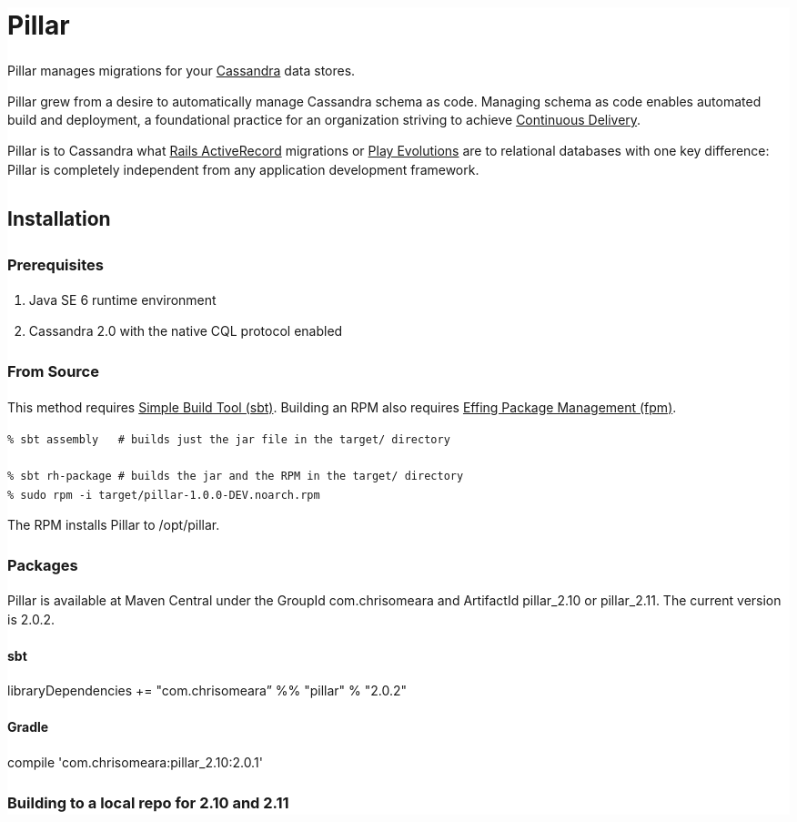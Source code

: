 # Pillar

Pillar manages migrations for your [Cassandra](<http://cassandra.apache.org>)
data stores.

Pillar grew from a desire to automatically manage Cassandra schema as code.
Managing schema as code enables automated build and deployment, a foundational
practice for an organization striving to achieve [Continuous
Delivery](<http://en.wikipedia.org/wiki/Continuous_delivery>).

Pillar is to Cassandra what [Rails
ActiveRecord](<https://github.com/rails/rails/tree/master/activerecord>)
migrations or [Play
Evolutions](<http://www.playframework.com/documentation/2.0/Evolutions>) are to
relational databases with one key difference: Pillar is completely independent
from any application development framework.

## Installation

### Prerequisites

1.  Java SE 6 runtime environment

2.  Cassandra 2.0 with the native CQL protocol enabled

### From Source

This method requires [Simple Build Tool (sbt)](<http://www.scala-sbt.org>).
Building an RPM also requires [Effing Package Management
(fpm)](<https://github.com/jordansissel/fpm>).

~~~~~~~~~~~~~~~~~~~~~~~~~~~~~~~~~~~~~~~~~~~~~~~~~~~~~~~~~~~~~~~~~~~~~~~~~~~~~~~~
% sbt assembly   # builds just the jar file in the target/ directory

% sbt rh-package # builds the jar and the RPM in the target/ directory
% sudo rpm -i target/pillar-1.0.0-DEV.noarch.rpm
~~~~~~~~~~~~~~~~~~~~~~~~~~~~~~~~~~~~~~~~~~~~~~~~~~~~~~~~~~~~~~~~~~~~~~~~~~~~~~~~

The RPM installs Pillar to /opt/pillar.

### Packages

Pillar is available at Maven Central under the GroupId com.chrisomeara and
ArtifactId pillar\_2.10 or pillar\_2.11. The current version is 2.0.2.

#### sbt

libraryDependencies += "com.chrisomeara” %% "pillar" % "2.0.2"

#### Gradle

compile 'com.chrisomeara:pillar\_2.10:2.0.1'

### Building to a local repo for 2.10 and 2.11
